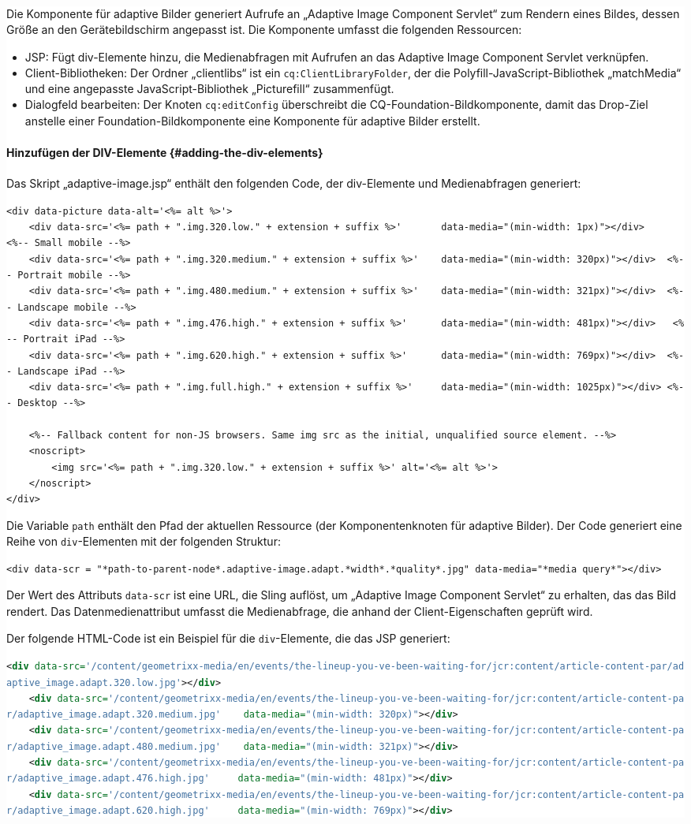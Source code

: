 Die Komponente für adaptive Bilder generiert Aufrufe an „Adaptive Image Component Servlet“ zum Rendern eines Bildes, dessen Größe an den Gerätebildschirm angepasst ist. Die Komponente umfasst die folgenden Ressourcen:

* JSP: Fügt div-Elemente hinzu, die Medienabfragen mit Aufrufen an das Adaptive Image Component Servlet verknüpfen.
* Client-Bibliotheken: Der Ordner „clientlibs“ ist ein `cq:ClientLibraryFolder`, der die Polyfill-JavaScript-Bibliothek „matchMedia“ und eine angepasste JavaScript-Bibliothek „Picturefill“ zusammenfügt.
* Dialogfeld bearbeiten: Der Knoten `cq:editConfig` überschreibt die CQ-Foundation-Bildkomponente, damit das Drop-Ziel anstelle einer Foundation-Bildkomponente eine Komponente für adaptive Bilder erstellt.

#### Hinzufügen der DIV-Elemente {#adding-the-div-elements}

Das Skript „adaptive-image.jsp“ enthält den folgenden Code, der div-Elemente und Medienabfragen generiert:

```
<div data-picture data-alt='<%= alt %>'>
    <div data-src='<%= path + ".img.320.low." + extension + suffix %>'       data-media="(min-width: 1px)"></div>                                        <%-- Small mobile --%>
    <div data-src='<%= path + ".img.320.medium." + extension + suffix %>'    data-media="(min-width: 320px)"></div>  <%-- Portrait mobile --%>
    <div data-src='<%= path + ".img.480.medium." + extension + suffix %>'    data-media="(min-width: 321px)"></div>  <%-- Landscape mobile --%>
    <div data-src='<%= path + ".img.476.high." + extension + suffix %>'      data-media="(min-width: 481px)"></div>   <%-- Portrait iPad --%>
    <div data-src='<%= path + ".img.620.high." + extension + suffix %>'      data-media="(min-width: 769px)"></div>  <%-- Landscape iPad --%>
    <div data-src='<%= path + ".img.full.high." + extension + suffix %>'     data-media="(min-width: 1025px)"></div> <%-- Desktop --%>

    <%-- Fallback content for non-JS browsers. Same img src as the initial, unqualified source element. --%>
    <noscript>
        <img src='<%= path + ".img.320.low." + extension + suffix %>' alt='<%= alt %>'>
    </noscript>
</div>
```

Die Variable `path` enthält den Pfad der aktuellen Ressource (der Komponentenknoten für adaptive Bilder). Der Code generiert eine Reihe von `div`-Elementen mit der folgenden Struktur:

`<div data-scr = "*path-to-parent-node*.adaptive-image.adapt.*width*.*quality*.jpg" data-media="*media query*"></div>`

Der Wert des Attributs `data-scr` ist eine URL, die Sling auflöst, um „Adaptive Image Component Servlet“ zu erhalten, das das Bild rendert. Das Datenmedienattribut umfasst die Medienabfrage, die anhand der Client-Eigenschaften geprüft wird.

Der folgende HTML-Code ist ein Beispiel für die `div`-Elemente, die das JSP generiert:

```xml
<div data-src='/content/geometrixx-media/en/events/the-lineup-you-ve-been-waiting-for/jcr:content/article-content-par/adaptive_image.adapt.320.low.jpg'></div>
    <div data-src='/content/geometrixx-media/en/events/the-lineup-you-ve-been-waiting-for/jcr:content/article-content-par/adaptive_image.adapt.320.medium.jpg'    data-media="(min-width: 320px)"></div>
    <div data-src='/content/geometrixx-media/en/events/the-lineup-you-ve-been-waiting-for/jcr:content/article-content-par/adaptive_image.adapt.480.medium.jpg'    data-media="(min-width: 321px)"></div>
    <div data-src='/content/geometrixx-media/en/events/the-lineup-you-ve-been-waiting-for/jcr:content/article-content-par/adaptive_image.adapt.476.high.jpg'     data-media="(min-width: 481px)"></div>
    <div data-src='/content/geometrixx-media/en/events/the-lineup-you-ve-been-waiting-for/jcr:content/article-content-par/adaptive_image.adapt.620.high.jpg'     data-media="(min-width: 769px)"></div>
```